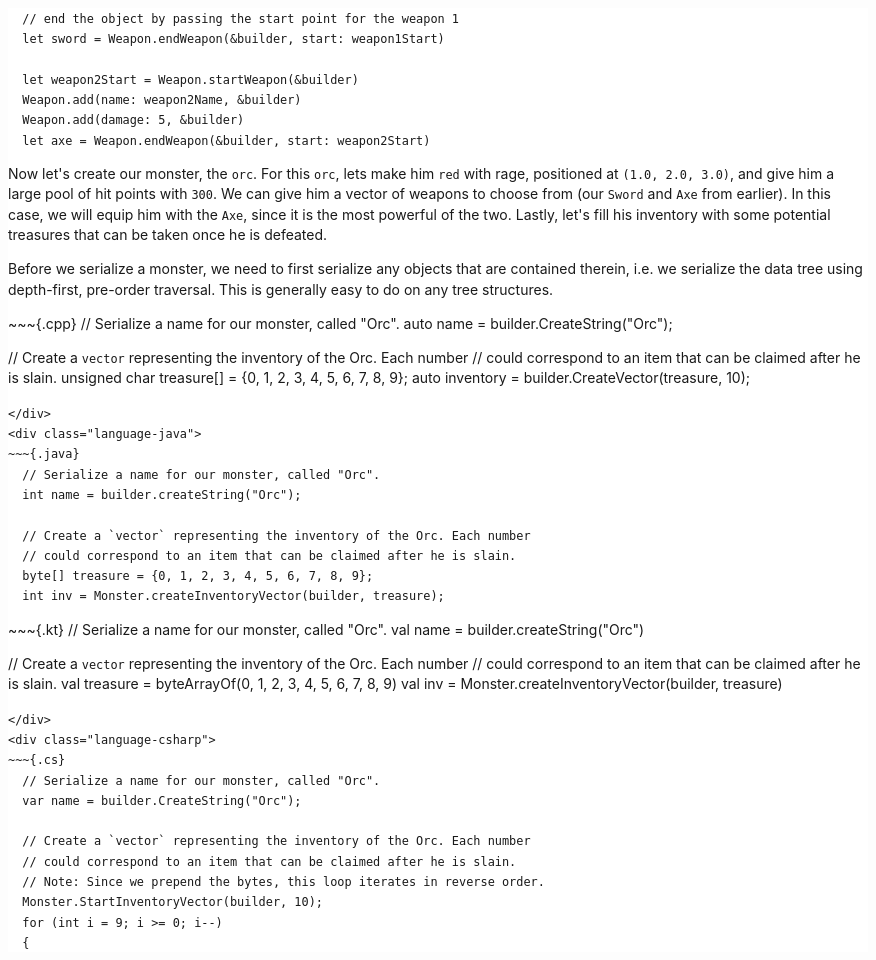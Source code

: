 ~~~{.swift}
  // end the object by passing the start point for the weapon 1
  let sword = Weapon.endWeapon(&builder, start: weapon1Start)

  let weapon2Start = Weapon.startWeapon(&builder)
  Weapon.add(name: weapon2Name, &builder)
  Weapon.add(damage: 5, &builder)
  let axe = Weapon.endWeapon(&builder, start: weapon2Start)
~~~
</div>

Now let's create our monster, the `orc`. For this `orc`, lets make him
`red` with rage, positioned at `(1.0, 2.0, 3.0)`, and give him
a large pool of hit points with `300`. We can give him a vector of weapons
to choose from (our `Sword` and `Axe` from earlier). In this case, we will
equip him with the `Axe`, since it is the most powerful of the two. Lastly,
let's fill his inventory with some potential treasures that can be taken once he
is defeated.

Before we serialize a monster, we need to first serialize any objects that are
contained therein, i.e. we serialize the data tree using depth-first, pre-order
traversal. This is generally easy to do on any tree structures.

<div class="language-cpp">
~~~{.cpp}
  // Serialize a name for our monster, called "Orc".
  auto name = builder.CreateString("Orc");

  // Create a `vector` representing the inventory of the Orc. Each number
  // could correspond to an item that can be claimed after he is slain.
  unsigned char treasure[] = {0, 1, 2, 3, 4, 5, 6, 7, 8, 9};
  auto inventory = builder.CreateVector(treasure, 10);
~~~
</div>
<div class="language-java">
~~~{.java}
  // Serialize a name for our monster, called "Orc".
  int name = builder.createString("Orc");

  // Create a `vector` representing the inventory of the Orc. Each number
  // could correspond to an item that can be claimed after he is slain.
  byte[] treasure = {0, 1, 2, 3, 4, 5, 6, 7, 8, 9};
  int inv = Monster.createInventoryVector(builder, treasure);
~~~
</div>
<div class="language-kotlin">
~~~{.kt}
  // Serialize a name for our monster, called "Orc".
  val name = builder.createString("Orc")

  // Create a `vector` representing the inventory of the Orc. Each number
  // could correspond to an item that can be claimed after he is slain.
  val treasure = byteArrayOf(0, 1, 2, 3, 4, 5, 6, 7, 8, 9)
  val inv = Monster.createInventoryVector(builder, treasure)
~~~
</div>
<div class="language-csharp">
~~~{.cs}
  // Serialize a name for our monster, called "Orc".
  var name = builder.CreateString("Orc");

  // Create a `vector` representing the inventory of the Orc. Each number
  // could correspond to an item that can be claimed after he is slain.
  // Note: Since we prepend the bytes, this loop iterates in reverse order.
  Monster.StartInventoryVector(builder, 10);
  for (int i = 9; i >= 0; i--)
  {
~~~